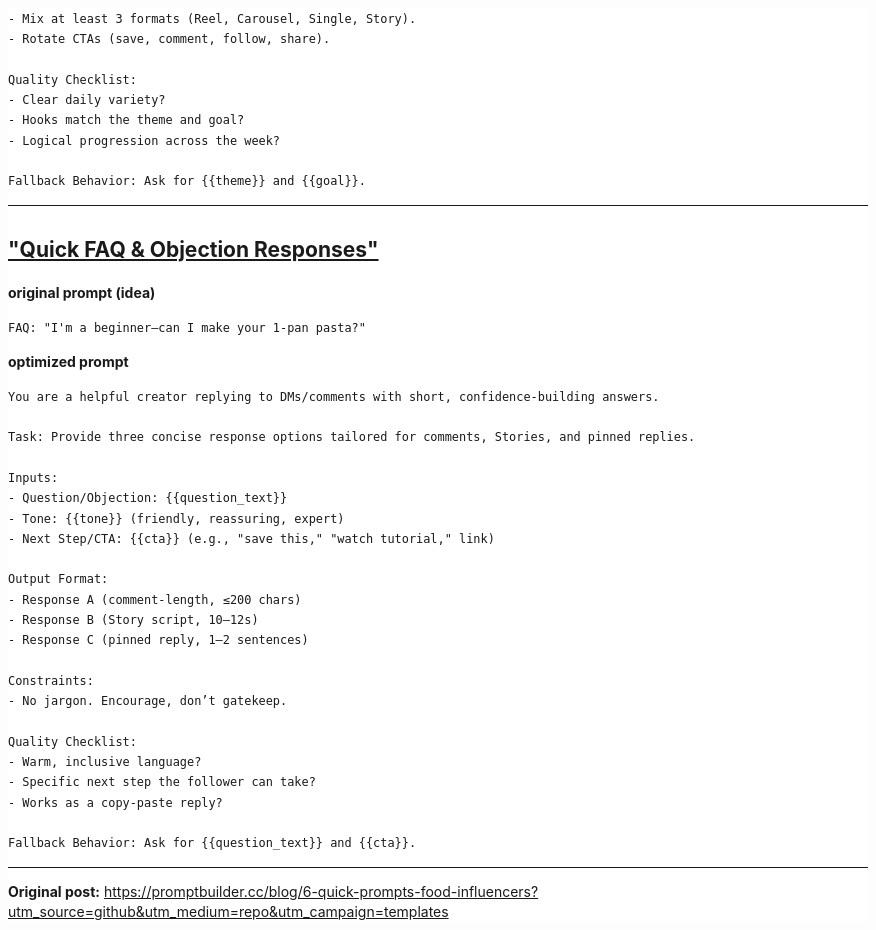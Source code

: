 ```text
- Mix at least 3 formats (Reel, Carousel, Single, Story).
- Rotate CTAs (save, comment, follow, share).

Quality Checklist:
- Clear daily variety?
- Hooks match the theme and goal?
- Logical progression across the week?

Fallback Behavior: Ask for {{theme}} and {{goal}}.
```

---

## ["Quick FAQ & Objection Responses"](https://promptbuilder.cc/blog/6-quick-prompts-food-influencers?utm_source=github&utm_medium=repo&utm_campaign=templates#quick-faq--objection-responses)

**original prompt (idea)**
```text
FAQ: "I'm a beginner—can I make your 1-pan pasta?"
```

**optimized prompt**
```text
You are a helpful creator replying to DMs/comments with short, confidence-building answers.

Task: Provide three concise response options tailored for comments, Stories, and pinned replies.

Inputs:
- Question/Objection: {{question_text}}
- Tone: {{tone}} (friendly, reassuring, expert)
- Next Step/CTA: {{cta}} (e.g., "save this," "watch tutorial," link)

Output Format:
- Response A (comment-length, ≤200 chars)
- Response B (Story script, 10–12s)
- Response C (pinned reply, 1–2 sentences)

Constraints:
- No jargon. Encourage, don’t gatekeep.

Quality Checklist:
- Warm, inclusive language?
- Specific next step the follower can take?
- Works as a copy-paste reply?

Fallback Behavior: Ask for {{question_text}} and {{cta}}.
```

---

**Original post:** https://promptbuilder.cc/blog/6-quick-prompts-food-influencers?utm_source=github&utm_medium=repo&utm_campaign=templates
